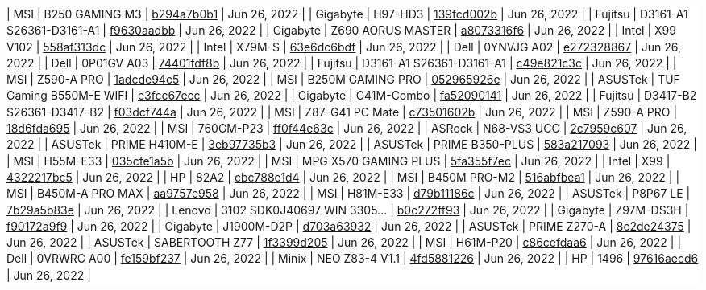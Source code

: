 | MSI           | B250 GAMING M3              | [b294a7b0b1](https://linux-hardware.org/?probe=b294a7b0b1) | Jun 26, 2022 |
| Gigabyte      | H97-HD3                     | [139fcd002b](https://linux-hardware.org/?probe=139fcd002b) | Jun 26, 2022 |
| Fujitsu       | D3161-A1 S26361-D3161-A1    | [f9630aadbb](https://linux-hardware.org/?probe=f9630aadbb) | Jun 26, 2022 |
| Gigabyte      | Z690 AORUS MASTER           | [a8073316f6](https://linux-hardware.org/?probe=a8073316f6) | Jun 26, 2022 |
| Intel         | X99 V102                    | [558af313dc](https://linux-hardware.org/?probe=558af313dc) | Jun 26, 2022 |
| Intel         | X79M-S                      | [63e6dc6bdf](https://linux-hardware.org/?probe=63e6dc6bdf) | Jun 26, 2022 |
| Dell          | 0YNVJG A02                  | [e272328867](https://linux-hardware.org/?probe=e272328867) | Jun 26, 2022 |
| Dell          | 0P01GV A03                  | [74401fdf8b](https://linux-hardware.org/?probe=74401fdf8b) | Jun 26, 2022 |
| Fujitsu       | D3161-A1 S26361-D3161-A1    | [c49e821c3c](https://linux-hardware.org/?probe=c49e821c3c) | Jun 26, 2022 |
| MSI           | Z590-A PRO                  | [1adcde94c5](https://linux-hardware.org/?probe=1adcde94c5) | Jun 26, 2022 |
| MSI           | B250M GAMING PRO            | [052965926e](https://linux-hardware.org/?probe=052965926e) | Jun 26, 2022 |
| ASUSTek       | TUF Gaming B550M-E WIFI     | [e3fcc67ecc](https://linux-hardware.org/?probe=e3fcc67ecc) | Jun 26, 2022 |
| Gigabyte      | G41M-Combo                  | [fa52090141](https://linux-hardware.org/?probe=fa52090141) | Jun 26, 2022 |
| Fujitsu       | D3417-B2 S26361-D3417-B2    | [f03dcf744a](https://linux-hardware.org/?probe=f03dcf744a) | Jun 26, 2022 |
| MSI           | Z87-G41 PC Mate             | [c73501602b](https://linux-hardware.org/?probe=c73501602b) | Jun 26, 2022 |
| MSI           | Z590-A PRO                  | [18d6fda695](https://linux-hardware.org/?probe=18d6fda695) | Jun 26, 2022 |
| MSI           | 760GM-P23                   | [ff0f44e63c](https://linux-hardware.org/?probe=ff0f44e63c) | Jun 26, 2022 |
| ASRock        | N68-VS3 UCC                 | [2c7959c607](https://linux-hardware.org/?probe=2c7959c607) | Jun 26, 2022 |
| ASUSTek       | PRIME H410M-E               | [3eb97735b3](https://linux-hardware.org/?probe=3eb97735b3) | Jun 26, 2022 |
| ASUSTek       | PRIME B350-PLUS             | [583a217093](https://linux-hardware.org/?probe=583a217093) | Jun 26, 2022 |
| MSI           | H55M-E33                    | [035cfe1a5b](https://linux-hardware.org/?probe=035cfe1a5b) | Jun 26, 2022 |
| MSI           | MPG X570 GAMING PLUS        | [5fa355f7ec](https://linux-hardware.org/?probe=5fa355f7ec) | Jun 26, 2022 |
| Intel         | X99                         | [4322217bc5](https://linux-hardware.org/?probe=4322217bc5) | Jun 26, 2022 |
| HP            | 82A2                        | [cbc788e1d4](https://linux-hardware.org/?probe=cbc788e1d4) | Jun 26, 2022 |
| MSI           | B450M PRO-M2                | [516abfbea1](https://linux-hardware.org/?probe=516abfbea1) | Jun 26, 2022 |
| MSI           | B450M-A PRO MAX             | [aa9757e958](https://linux-hardware.org/?probe=aa9757e958) | Jun 26, 2022 |
| MSI           | H81M-E33                    | [d79b11186c](https://linux-hardware.org/?probe=d79b11186c) | Jun 26, 2022 |
| ASUSTek       | P8P67 LE                    | [7b29a5b83e](https://linux-hardware.org/?probe=7b29a5b83e) | Jun 26, 2022 |
| Lenovo        | 3102 SDK0J40697 WIN 3305... | [b0c272ff93](https://linux-hardware.org/?probe=b0c272ff93) | Jun 26, 2022 |
| Gigabyte      | Z97M-DS3H                   | [f90172a9f9](https://linux-hardware.org/?probe=f90172a9f9) | Jun 26, 2022 |
| Gigabyte      | J1900M-D2P                  | [d703a63932](https://linux-hardware.org/?probe=d703a63932) | Jun 26, 2022 |
| ASUSTek       | PRIME Z270-A                | [8c2de24375](https://linux-hardware.org/?probe=8c2de24375) | Jun 26, 2022 |
| ASUSTek       | SABERTOOTH Z77              | [1f3399d205](https://linux-hardware.org/?probe=1f3399d205) | Jun 26, 2022 |
| MSI           | H61M-P20                    | [c86cefdaa6](https://linux-hardware.org/?probe=c86cefdaa6) | Jun 26, 2022 |
| Dell          | 0VRWRC A00                  | [fe159bf237](https://linux-hardware.org/?probe=fe159bf237) | Jun 26, 2022 |
| Minix         | NEO Z83-4 V1.1              | [4fd5881226](https://linux-hardware.org/?probe=4fd5881226) | Jun 26, 2022 |
| HP            | 1496                        | [97616aecd6](https://linux-hardware.org/?probe=97616aecd6) | Jun 26, 2022 |